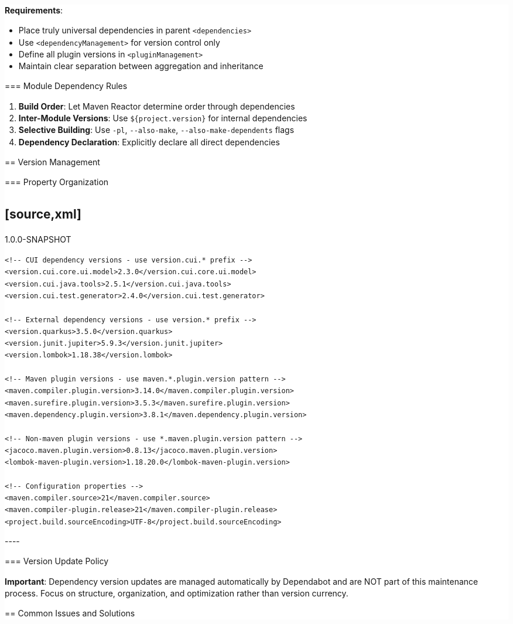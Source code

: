 **Requirements**:

* Place truly universal dependencies in parent `<dependencies>`
* Use `<dependencyManagement>` for version control only
* Define all plugin versions in `<pluginManagement>`
* Maintain clear separation between aggregation and inheritance

=== Module Dependency Rules

1. **Build Order**: Let Maven Reactor determine order through dependencies
2. **Inter-Module Versions**: Use `${project.version}` for internal dependencies
3. **Selective Building**: Use `-pl`, `--also-make`, `--also-make-dependents` flags
4. **Dependency Declaration**: Explicitly declare all direct dependencies

== Version Management

=== Property Organization

[source,xml]
----
<properties>
    <!-- Project version -->
    <revision>1.0.0-SNAPSHOT</revision>
    
    <!-- CUI dependency versions - use version.cui.* prefix -->
    <version.cui.core.ui.model>2.3.0</version.cui.core.ui.model>
    <version.cui.java.tools>2.5.1</version.cui.java.tools>
    <version.cui.test.generator>2.4.0</version.cui.test.generator>
    
    <!-- External dependency versions - use version.* prefix -->
    <version.quarkus>3.5.0</version.quarkus>
    <version.junit.jupiter>5.9.3</version.junit.jupiter>
    <version.lombok>1.18.38</version.lombok>
    
    <!-- Maven plugin versions - use maven.*.plugin.version pattern -->
    <maven.compiler.plugin.version>3.14.0</maven.compiler.plugin.version>
    <maven.surefire.plugin.version>3.5.3</maven.surefire.plugin.version>
    <maven.dependency.plugin.version>3.8.1</maven.dependency.plugin.version>
    
    <!-- Non-maven plugin versions - use *.maven.plugin.version pattern -->
    <jacoco.maven.plugin.version>0.8.13</jacoco.maven.plugin.version>
    <lombok-maven-plugin.version>1.18.20.0</lombok-maven-plugin.version>
    
    <!-- Configuration properties -->
    <maven.compiler.source>21</maven.compiler.source>
    <maven.compiler-plugin.release>21</maven.compiler-plugin.release>
    <project.build.sourceEncoding>UTF-8</project.build.sourceEncoding>
</properties>
----

=== Version Update Policy

**Important**: Dependency version updates are managed automatically by Dependabot and are NOT part of this maintenance process. Focus on structure, organization, and optimization rather than version currency.

== Common Issues and Solutions
